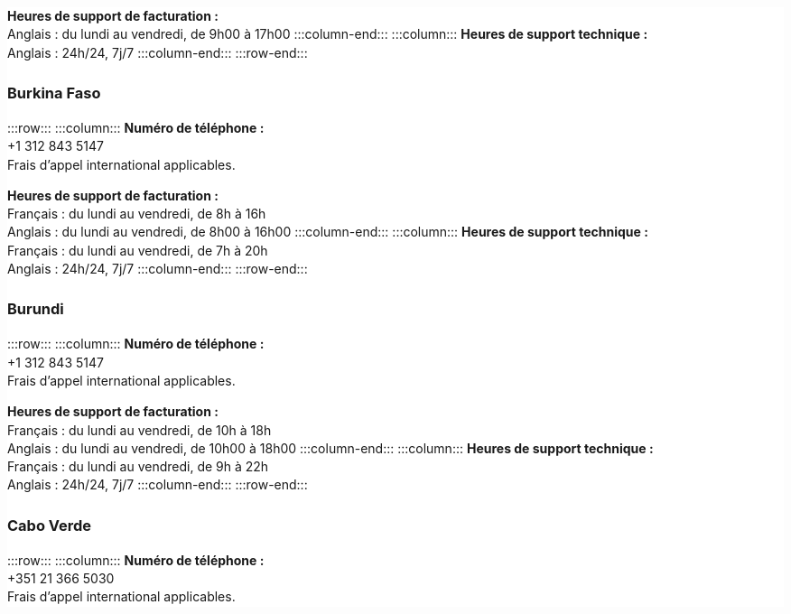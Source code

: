 **Heures de support de facturation :**\
Anglais : du lundi au vendredi, de 9h00 à 17h00
   :::column-end:::
   :::column:::
**Heures de support technique :**\
Anglais : 24h/24, 7j/7
   :::column-end:::
:::row-end:::

### <a name="burkina-faso"></a>Burkina Faso

:::row:::
   :::column:::
**Numéro de téléphone :**\
+1 312 843 5147\
Frais d’appel international applicables.

**Heures de support de facturation :**\
Français : du lundi au vendredi, de 8h à 16h\
Anglais : du lundi au vendredi, de 8h00 à 16h00
   :::column-end:::
   :::column:::
**Heures de support technique :**\
Français : du lundi au vendredi, de 7h à 20h\
Anglais : 24h/24, 7j/7
   :::column-end:::
:::row-end:::

### <a name="burundi"></a>Burundi

:::row:::
   :::column:::
**Numéro de téléphone :**\
+1 312 843 5147\
Frais d’appel international applicables.

**Heures de support de facturation :**\
Français : du lundi au vendredi, de 10h à 18h\
Anglais : du lundi au vendredi, de 10h00 à 18h00
   :::column-end:::
   :::column:::
**Heures de support technique :**\
Français : du lundi au vendredi, de 9h à 22h\
Anglais : 24h/24, 7j/7
   :::column-end:::
:::row-end:::

### <a name="cabo-verde"></a>Cabo Verde

:::row:::
   :::column:::
**Numéro de téléphone :**\
+351 21 366 5030\
Frais d’appel international applicables.
